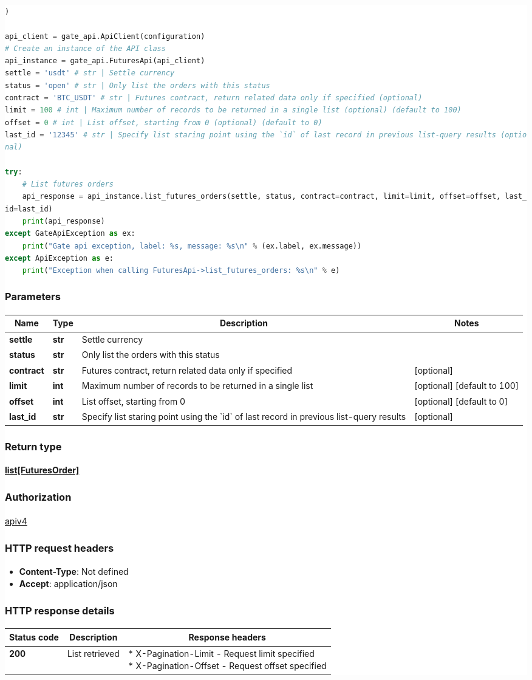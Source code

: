 ```python
)

api_client = gate_api.ApiClient(configuration)
# Create an instance of the API class
api_instance = gate_api.FuturesApi(api_client)
settle = 'usdt' # str | Settle currency
status = 'open' # str | Only list the orders with this status
contract = 'BTC_USDT' # str | Futures contract, return related data only if specified (optional)
limit = 100 # int | Maximum number of records to be returned in a single list (optional) (default to 100)
offset = 0 # int | List offset, starting from 0 (optional) (default to 0)
last_id = '12345' # str | Specify list staring point using the `id` of last record in previous list-query results (optional)

try:
    # List futures orders
    api_response = api_instance.list_futures_orders(settle, status, contract=contract, limit=limit, offset=offset, last_id=last_id)
    print(api_response)
except GateApiException as ex:
    print("Gate api exception, label: %s, message: %s\n" % (ex.label, ex.message))
except ApiException as e:
    print("Exception when calling FuturesApi->list_futures_orders: %s\n" % e)
```

### Parameters

Name | Type | Description  | Notes
------------- | ------------- | ------------- | -------------
 **settle** | **str**| Settle currency | 
 **status** | **str**| Only list the orders with this status | 
 **contract** | **str**| Futures contract, return related data only if specified | [optional] 
 **limit** | **int**| Maximum number of records to be returned in a single list | [optional] [default to 100]
 **offset** | **int**| List offset, starting from 0 | [optional] [default to 0]
 **last_id** | **str**| Specify list staring point using the &#x60;id&#x60; of last record in previous list-query results | [optional] 

### Return type

[**list[FuturesOrder]**](FuturesOrder.md)

### Authorization

[apiv4](../README.md#apiv4)

### HTTP request headers

 - **Content-Type**: Not defined
 - **Accept**: application/json

### HTTP response details
| Status code | Description | Response headers |
|-------------|-------------|------------------|
**200** | List retrieved |  * X-Pagination-Limit - Request limit specified <br>  * X-Pagination-Offset - Request offset specified <br>  |

